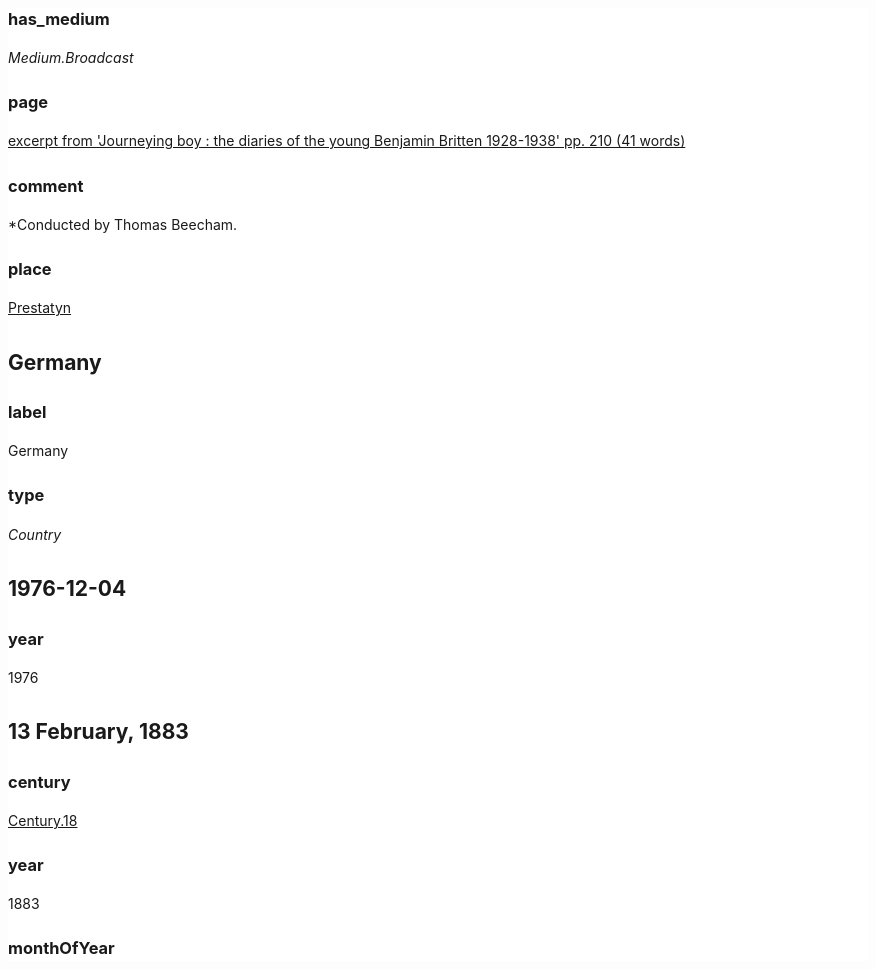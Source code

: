 ### has_medium


*Medium.Broadcast*

### page


[excerpt from 'Journeying boy : the diaries of the young Benjamin Britten 1928-1938' pp. 210 (41 words)](#excerpt-from-'Journeying-boy-the-diaries-of-the-young-Benjamin-Britten-1928-1938'-pp.-210-(41-words))

### comment


*Conducted by Thomas Beecham.

### place


[Prestatyn](#Prestatyn)

## Germany

### label


Germany

### type


*Country*

## 1976-12-04

### year


1976

## 13 February, 1883

### century


[Century.18](#Century.18)

### year


1883

### monthOfYear
